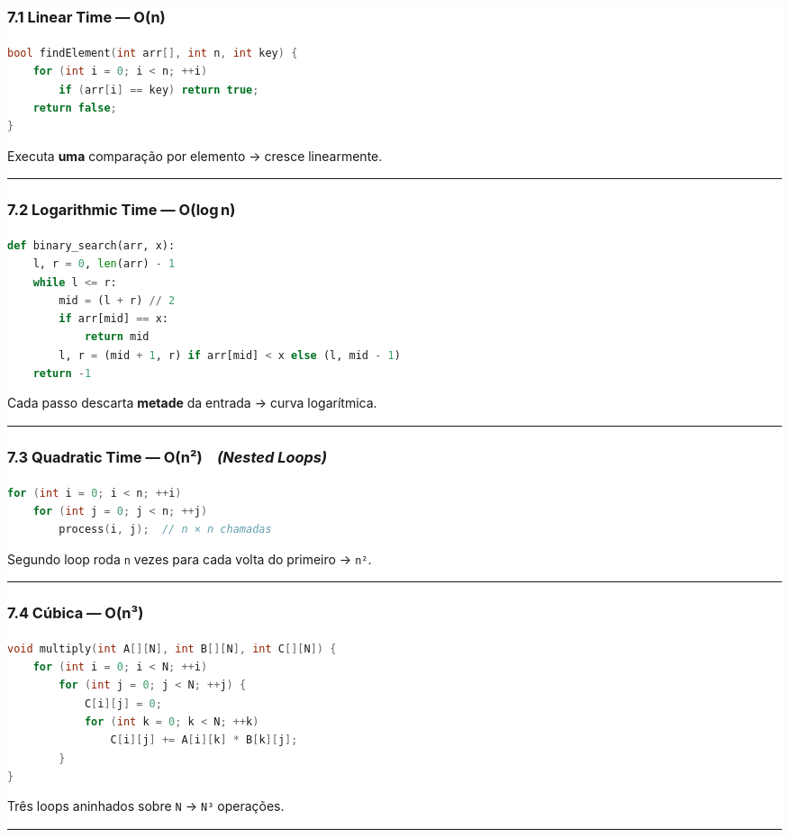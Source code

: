 
### 7.1 Linear Time — **O(n)**

```cpp
bool findElement(int arr[], int n, int key) {
    for (int i = 0; i < n; ++i)
        if (arr[i] == key) return true;
    return false;
}
```
Executa **uma** comparação por elemento → cresce linearmente.

---

### 7.2 Logarithmic Time — **O(log n)**

```python
def binary_search(arr, x):
    l, r = 0, len(arr) - 1
    while l <= r:
        mid = (l + r) // 2
        if arr[mid] == x:
            return mid
        l, r = (mid + 1, r) if arr[mid] < x else (l, mid - 1)
    return -1
```
Cada passo descarta **metade** da entrada → curva logarítmica.

---

### 7.3 Quadratic Time — **O(n²)** *(Nested Loops)*

```cpp
for (int i = 0; i < n; ++i)
    for (int j = 0; j < n; ++j)
        process(i, j);  // n × n chamadas
```
Segundo loop roda `n` vezes para cada volta do primeiro → `n²`.

---

### 7.4 Cúbica — **O(n³)**

```cpp
void multiply(int A[][N], int B[][N], int C[][N]) {
    for (int i = 0; i < N; ++i)
        for (int j = 0; j < N; ++j) {
            C[i][j] = 0;
            for (int k = 0; k < N; ++k)
                C[i][j] += A[i][k] * B[k][j];
        }
}
```
Três loops aninhados sobre `N` → `N³` operações.

---
